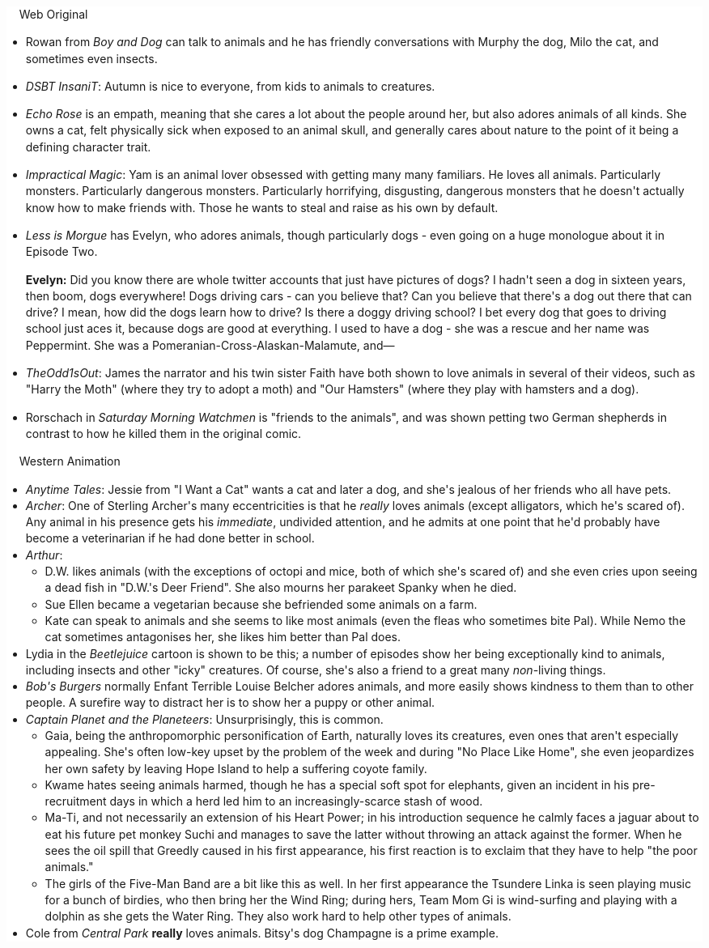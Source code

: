    Web Original 

-   Rowan from _Boy and Dog_ can talk to animals and he has friendly conversations with Murphy the dog, Milo the cat, and sometimes even insects.
-   _DSBT InsaniT_: Autumn is nice to everyone, from kids to animals to creatures.
-   _Echo Rose_ is an empath, meaning that she cares a lot about the people around her, but also adores animals of all kinds. She owns a cat, felt physically sick when exposed to an animal skull, and generally cares about nature to the point of it being a defining character trait.
-   _Impractical Magic_: Yam is an animal lover obsessed with getting many many familiars. He loves all animals. Particularly monsters. Particularly dangerous monsters. Particularly horrifying, disgusting, dangerous monsters that he doesn't actually know how to make friends with. Those he wants to steal and raise as his own by default.
-   _Less is Morgue_ has Evelyn, who adores animals, though particularly dogs - even going on a huge monologue about it in Episode Two.
    
    **Evelyn:** Did you know there are whole twitter accounts that just have pictures of dogs? I hadn't seen a dog in sixteen years, then boom, dogs everywhere! Dogs driving cars - can you believe that? Can you believe that there's a dog out there that can drive? I mean, how did the dogs learn how to drive? Is there a doggy driving school? I bet every dog that goes to driving school just aces it, because dogs are good at everything. I used to have a dog - she was a rescue and her name was Peppermint. She was a Pomeranian-Cross-Alaskan-Malamute, and—
    
-   _TheOdd1sOut_: James the narrator and his twin sister Faith have both shown to love animals in several of their videos, such as "Harry the Moth" (where they try to adopt a moth) and "Our Hamsters" (where they play with hamsters and a dog).
-   Rorschach in _Saturday Morning Watchmen_ is "friends to the animals", and was shown petting two German shepherds in contrast to how he killed them in the original comic.

    Western Animation 

-   _Anytime Tales_: Jessie from "I Want a Cat" wants a cat and later a dog, and she's jealous of her friends who all have pets.
-   _Archer_: One of Sterling Archer's many eccentricities is that he _really_ loves animals (except alligators, which he's scared of). Any animal in his presence gets his _immediate_, undivided attention, and he admits at one point that he'd probably have become a veterinarian if he had done better in school.
-   _Arthur_:
    -   D.W. likes animals (with the exceptions of octopi and mice, both of which she's scared of) and she even cries upon seeing a dead fish in "D.W.'s Deer Friend". She also mourns her parakeet Spanky when he died.
    -   Sue Ellen became a vegetarian because she befriended some animals on a farm.
    -   Kate can speak to animals and she seems to like most animals (even the fleas who sometimes bite Pal). While Nemo the cat sometimes antagonises her, she likes him better than Pal does.
-   Lydia in the _Beetlejuice_ cartoon is shown to be this; a number of episodes show her being exceptionally kind to animals, including insects and other "icky" creatures. Of course, she's also a friend to a great many _non_\-living things.
-   _Bob's Burgers_ normally Enfant Terrible Louise Belcher adores animals, and more easily shows kindness to them than to other people. A surefire way to distract her is to show her a puppy or other animal.
-   _Captain Planet and the Planeteers_: Unsurprisingly, this is common.
    -   Gaia, being the anthropomorphic personification of Earth, naturally loves its creatures, even ones that aren't especially appealing. She's often low-key upset by the problem of the week and during "No Place Like Home", she even jeopardizes her own safety by leaving Hope Island to help a suffering coyote family.
    -   Kwame hates seeing animals harmed, though he has a special soft spot for elephants, given an incident in his pre-recruitment days in which a herd led him to an increasingly-scarce stash of wood.
    -   Ma-Ti, and not necessarily an extension of his Heart Power; in his introduction sequence he calmly faces a jaguar about to eat his future pet monkey Suchi and manages to save the latter without throwing an attack against the former. When he sees the oil spill that Greedly caused in his first appearance, his first reaction is to exclaim that they have to help "the poor animals."
    -   The girls of the Five-Man Band are a bit like this as well. In her first appearance the Tsundere Linka is seen playing music for a bunch of birdies, who then bring her the Wind Ring; during hers, Team Mom Gi is wind-surfing and playing with a dolphin as she gets the Water Ring. They also work hard to help other types of animals.
-   Cole from _Central Park_ **really** loves animals. Bitsy's dog Champagne is a prime example.